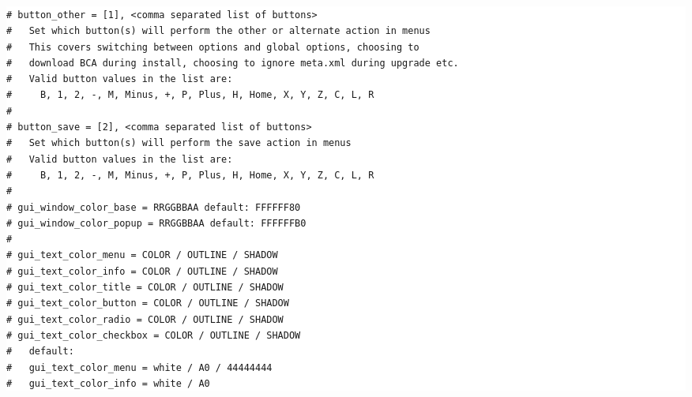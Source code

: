     # button_other = [1], <comma separated list of buttons>
    #   Set which button(s) will perform the other or alternate action in menus
    #   This covers switching between options and global options, choosing to
    #   download BCA during install, choosing to ignore meta.xml during upgrade etc.
    #   Valid button values in the list are: 
    #     B, 1, 2, -, M, Minus, +, P, Plus, H, Home, X, Y, Z, C, L, R
    #   
    # button_save = [2], <comma separated list of buttons>
    #   Set which button(s) will perform the save action in menus
    #   Valid button values in the list are: 
    #     B, 1, 2, -, M, Minus, +, P, Plus, H, Home, X, Y, Z, C, L, R
    # 
    # gui_window_color_base = RRGGBBAA default: FFFFFF80
    # gui_window_color_popup = RRGGBBAA default: FFFFFFB0
    #
    # gui_text_color_menu = COLOR / OUTLINE / SHADOW
    # gui_text_color_info = COLOR / OUTLINE / SHADOW
    # gui_text_color_title = COLOR / OUTLINE / SHADOW
    # gui_text_color_button = COLOR / OUTLINE / SHADOW
    # gui_text_color_radio = COLOR / OUTLINE / SHADOW
    # gui_text_color_checkbox = COLOR / OUTLINE / SHADOW
    #   default:
    #   gui_text_color_menu = white / A0 / 44444444
    #   gui_text_color_info = white / A0